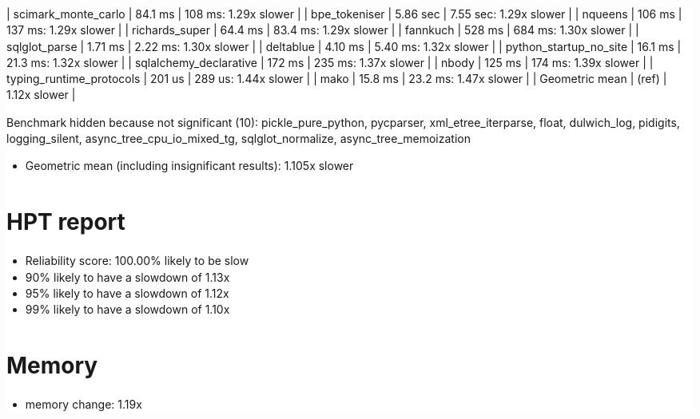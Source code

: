 | scimark_monte_carlo       | 84.1 ms                                                                                                           | 108 ms: 1.29x slower                                                                                                    |
| bpe_tokeniser             | 5.86 sec                                                                                                          | 7.55 sec: 1.29x slower                                                                                                  |
| nqueens                   | 106 ms                                                                                                            | 137 ms: 1.29x slower                                                                                                    |
| richards_super            | 64.4 ms                                                                                                           | 83.4 ms: 1.29x slower                                                                                                   |
| fannkuch                  | 528 ms                                                                                                            | 684 ms: 1.30x slower                                                                                                    |
| sqlglot_parse             | 1.71 ms                                                                                                           | 2.22 ms: 1.30x slower                                                                                                   |
| deltablue                 | 4.10 ms                                                                                                           | 5.40 ms: 1.32x slower                                                                                                   |
| python_startup_no_site    | 16.1 ms                                                                                                           | 21.3 ms: 1.32x slower                                                                                                   |
| sqlalchemy_declarative    | 172 ms                                                                                                            | 235 ms: 1.37x slower                                                                                                    |
| nbody                     | 125 ms                                                                                                            | 174 ms: 1.39x slower                                                                                                    |
| typing_runtime_protocols  | 201 us                                                                                                            | 289 us: 1.44x slower                                                                                                    |
| mako                      | 15.8 ms                                                                                                           | 23.2 ms: 1.47x slower                                                                                                   |
| Geometric mean            | (ref)                                                                                                             | 1.12x slower                                                                                                            |

Benchmark hidden because not significant (10): pickle_pure_python, pycparser, xml_etree_iterparse, float, dulwich_log, pidigits, logging_silent, async_tree_cpu_io_mixed_tg, sqlglot_normalize, async_tree_memoization

- Geometric mean (including insignificant results): 1.105x slower

# HPT report

- Reliability score: 100.00% likely to be slow
- 90% likely to have a slowdown of 1.13x
- 95% likely to have a slowdown of 1.12x
- 99% likely to have a slowdown of 1.10x

# Memory
- memory change: 1.19x